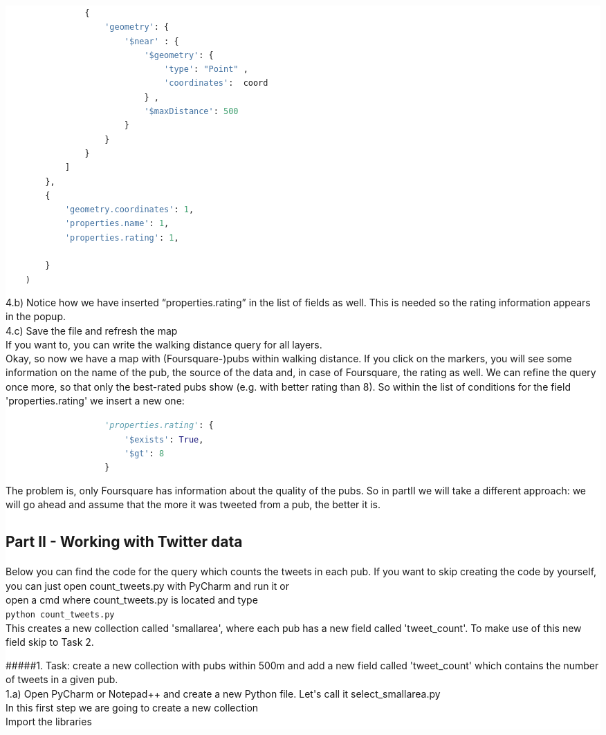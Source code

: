 ```Python
                {
                    'geometry': {
                        '$near' : {
                            '$geometry': {
                                'type': "Point" ,
                                'coordinates':  coord
                            } , 
                            '$maxDistance': 500 
                        }
                    }
                }
            ]
        }, 
        {
            'geometry.coordinates': 1,
            'properties.name': 1,
            'properties.rating': 1,
            
        }
    )
```
4.b) Notice how we have inserted “properties.rating” in the list of fields as well. This is needed so the rating information appears in the popup.         
4.c) Save the file and refresh the map     
If you want to, you can write the walking distance query for all layers.     
Okay, so now we have a map with (Foursquare-)pubs within walking distance. If you click on the markers, you will see some information on the name of the pub, the source of the data and, in case of Foursquare, the rating as well. We can refine the query once more, so that only the best-rated pubs show (e.g. with better rating than 8). So within the list of conditions for the field 'properties.rating' we insert a new one:
```Python
                    'properties.rating': { 
                        '$exists': True,
                        '$gt': 8
                    }
```

The problem is, only Foursquare has information about the quality of the pubs. So in partII we will take a different approach: we will go ahead and assume that the more it was tweeted from a pub, the better it is. 

## Part II - Working with Twitter data

Below you can find the code for the query which counts the tweets in each pub. If you want to skip creating the code by yourself, you can just open count_tweets.py with PyCharm and run it or     
open a cmd where count_tweets.py is located and type    
`python count_tweets.py`    
This creates a new collection called 'smallarea', where each pub has a new field called 'tweet_count'. To make use of this new field skip to Task 2.     

#####1. Task: create a new collection with pubs within 500m and add a new field called 'tweet_count' which contains the number of tweets in a given pub.    
1.a) Open PyCharm or Notepad++ and create a new Python file. Let's call it select_smallarea.py    
In this first step we are going to create a new collection     
Import the libraries    
